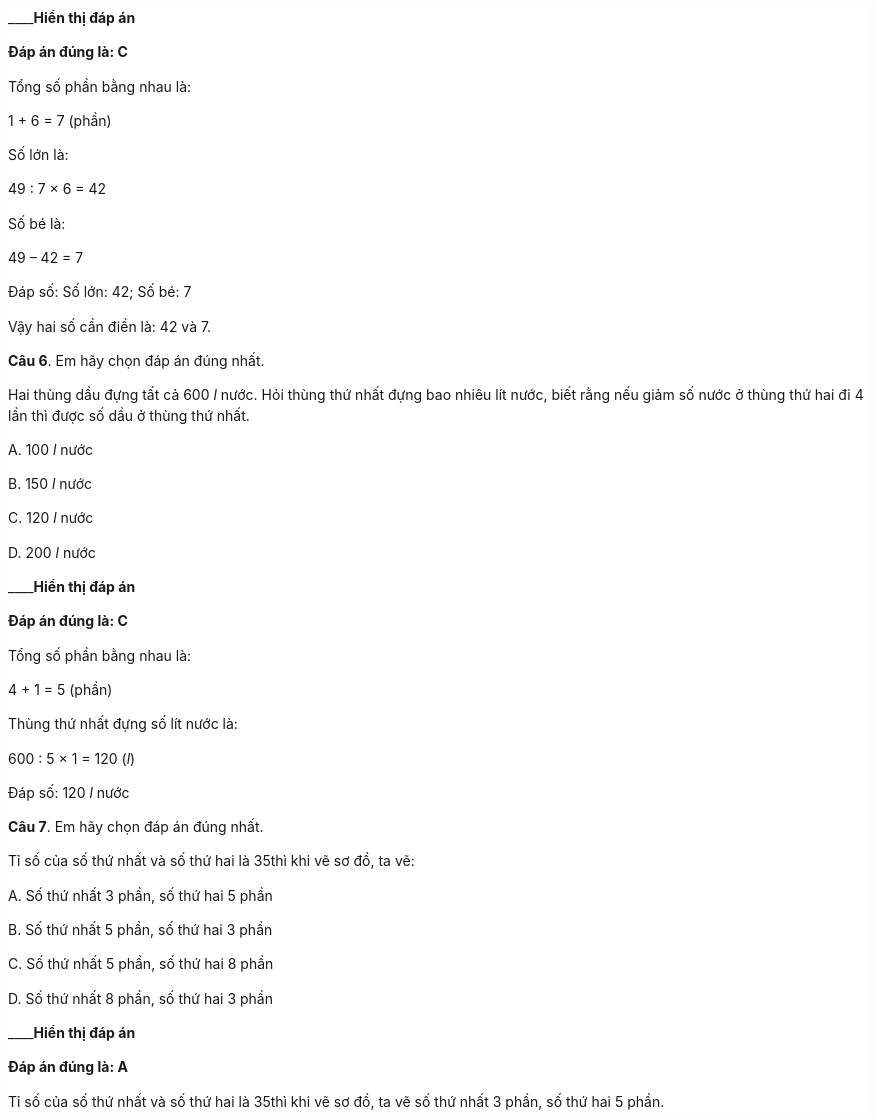 ____**Hiển thị đáp án**

**Đáp án đúng là: C**

Tổng số phần bằng nhau là:

1 + 6 = 7 (phần)

Số lớn là:

49 : 7 × 6 = 42

Số bé là:

49 – 42 = 7

Đáp số: Số lớn: 42; Số bé: 7

Vậy hai số cần điền là: 42 và 7.

**Câu 6**. Em hãy chọn đáp án đúng nhất.

Hai thùng dầu đựng tất cả 600 _l_ nước. Hỏi thùng thứ nhất đựng bao nhiêu lít nước, biết rằng nếu giảm số nước ở thùng thứ hai đi 4 lần thì được số dầu ở thùng thứ nhất.

A. 100 _l_ nước

B. 150 _l_ nước

C. 120 _l_ nước

D. 200 _l_ nước

____**Hiển thị đáp án**

**Đáp án đúng là: C**

Tổng số phần bằng nhau là:

4 + 1 = 5 (phần)

Thùng thứ nhất đựng số lít nước là:

600 : 5 × 1 = 120 (_l_)

Đáp số: 120 _l_ nước

**Câu 7**. Em hãy chọn đáp án đúng nhất.

Tỉ số của số thứ nhất và số thứ hai là 35thì khi vẽ sơ đồ, ta vẽ: 

A. Số thứ nhất 3 phần, số thứ hai 5 phần

B. Số thứ nhất 5 phần, số thứ hai 3 phần

C. Số thứ nhất 5 phần, số thứ hai 8 phần

D. Số thứ nhất 8 phần, số thứ hai 3 phần

____**Hiển thị đáp án**

**Đáp án đúng là: A**

Tỉ số của số thứ nhất và số thứ hai là 35thì khi vẽ sơ đồ, ta vẽ số thứ nhất 3 phần, số thứ hai 5 phần.
